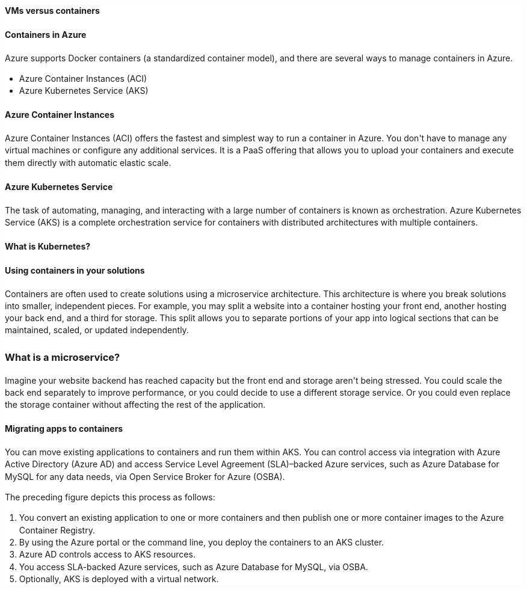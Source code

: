 #### VMs versus containers

#### Containers in Azure

Azure supports Docker containers (a standardized container model), and there are several ways to manage containers in Azure.

- Azure Container Instances (ACI)
- Azure Kubernetes Service (AKS)

#### Azure Container Instances

Azure Container Instances (ACI) offers the fastest and simplest way to run a container in Azure. You don't have to manage any virtual machines or configure any additional services. It is a PaaS offering that allows you to upload your containers and execute them directly with automatic elastic scale.

#### Azure Kubernetes Service

The task of automating, managing, and interacting with a large number of containers is known as orchestration. Azure Kubernetes Service (AKS) is a complete orchestration service for containers with distributed architectures with multiple containers.

#### What is Kubernetes?

#### Using containers in your solutions

Containers are often used to create solutions using a microservice architecture. This architecture is where you break solutions into smaller, independent pieces. For example, you may split a website into a container hosting your front end, another hosting your back end, and a third for storage. This split allows you to separate portions of your app into logical sections that can be maintained, scaled, or updated independently.

### What is a microservice?

Imagine your website backend has reached capacity but the front end and storage aren't being stressed. You could scale the back end separately to improve performance, or you could decide to use a different storage service. Or you could even replace the storage container without affecting the rest of the application.

#### Migrating apps to containers

You can move existing applications to containers and run them within AKS. You can control access via integration with Azure Active Directory (Azure AD) and access Service Level Agreement (SLA)–backed Azure services, such as Azure Database for MySQL for any data needs, via Open Service Broker for Azure (OSBA).

The preceding figure depicts this process as follows:

1. You convert an existing application to one or more containers and then publish one or more container images to the Azure Container Registry.
2. By using the Azure portal or the command line, you deploy the containers to an AKS cluster.
3. Azure AD controls access to AKS resources.
4. You access SLA-backed Azure services, such as Azure Database for MySQL, via OSBA.
5. Optionally, AKS is deployed with a virtual network.
